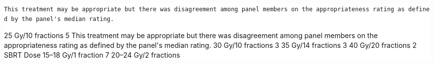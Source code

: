     This treatment may be appropriate but there was disagreement among panel members on the appropriateness rating as defined by the panel's median rating.
   </td>
  </tr>
  <tr>
   <td valign="top">
    25 Gy/10 fractions
   </td>
   <td class="Center" valign="middle">
    5
   </td>
   <td valign="top">
    This treatment may be appropriate but there was disagreement among panel members on the appropriateness rating as defined by the panel's median rating.
   </td>
  </tr>
  <tr>
   <td valign="top">
    30 Gy/10 fractions
   </td>
   <td class="Center" valign="middle">
    3
   </td>
   <td valign="top">
   </td>
  </tr>
  <tr>
   <td valign="top">
    35 Gy/14 fractions
   </td>
   <td class="Center" valign="middle">
    3
   </td>
   <td valign="top">
   </td>
  </tr>
  <tr>
   <td valign="top">
    40 Gy/20 fractions
   </td>
   <td class="Center" valign="middle">
    2
   </td>
   <td valign="top">
   </td>
  </tr>
  <tr>
   <th colspan="3" valign="top">
    SBRT Dose
   </th>
  </tr>
  <tr>
   <td valign="top">
    15–18 Gy/1 fraction
   </td>
   <td class="Center" valign="middle">
    7
   </td>
   <td valign="top">
   </td>
  </tr>
  <tr>
   <td valign="top">
    20–24 Gy/2 fractions